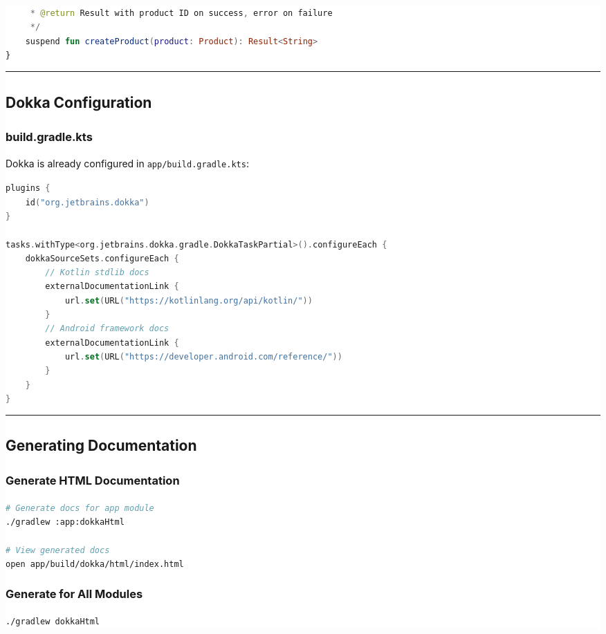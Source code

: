 ```kotlin
     * @return Result with product ID on success, error on failure
     */
    suspend fun createProduct(product: Product): Result<String>
}
```

---

## Dokka Configuration

### build.gradle.kts

Dokka is already configured in `app/build.gradle.kts`:

```kotlin
plugins {
    id("org.jetbrains.dokka")
}

tasks.withType<org.jetbrains.dokka.gradle.DokkaTaskPartial>().configureEach {
    dokkaSourceSets.configureEach {
        // Kotlin stdlib docs
        externalDocumentationLink {
            url.set(URL("https://kotlinlang.org/api/kotlin/"))
        }
        // Android framework docs
        externalDocumentationLink {
            url.set(URL("https://developer.android.com/reference/"))
        }
    }
}
```

---

## Generating Documentation

### Generate HTML Documentation

```bash
# Generate docs for app module
./gradlew :app:dokkaHtml

# View generated docs
open app/build/dokka/html/index.html
```

### Generate for All Modules

```bash
./gradlew dokkaHtml
```
